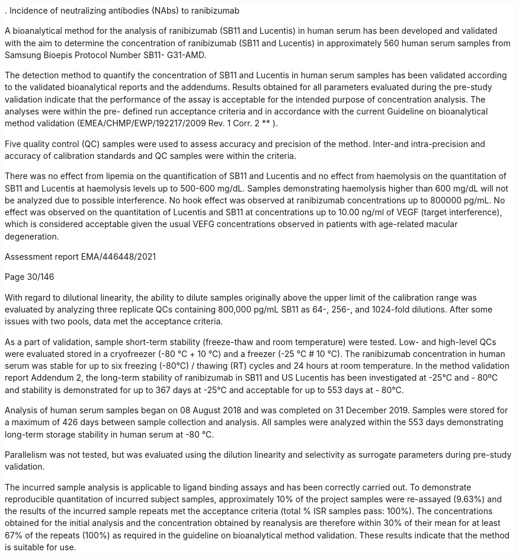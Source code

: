 . Incidence of neutralizing antibodies (NAbs) to ranibizumab

A bioanalytical method for the analysis of ranibizumab (SB11 and Lucentis) in human serum has been developed and validated with the aim to determine the concentration of ranibizumab (SB11 and Lucentis) in approximately 560 human serum samples from Samsung Bioepis Protocol Number SB11- G31-AMD.

The detection method to quantify the concentration of SB11 and Lucentis in human serum samples has been validated according to the validated bioanalytical reports and the addendums. Results obtained for all parameters evaluated during the pre-study validation indicate that the performance of the assay is acceptable for the intended purpose of concentration analysis. The analyses were within the pre- defined run acceptance criteria and in accordance with the current Guideline on bioanalytical method validation (EMEA/CHMP/EWP/192217/2009 Rev. 1 Corr. 2 ** ).

Five quality control (QC) samples were used to assess accuracy and precision of the method. Inter-and intra-precision and accuracy of calibration standards and QC samples were within the criteria.

There was no effect from lipemia on the quantification of SB11 and Lucentis and no effect from haemolysis on the quantitation of SB11 and Lucentis at haemolysis levels up to 500-600 mg/dL. Samples demonstrating haemolysis higher than 600 mg/dL will not be analyzed due to possible interference. No hook effect was observed at ranibizumab concentrations up to 800000 pg/mL. No effect was observed on the quantitation of Lucentis and SB11 at concentrations up to 10.00 ng/ml of VEGF (target interference), which is considered acceptable given the usual VEFG concentrations observed in patients with age-related macular degeneration.

Assessment report EMA/446448/2021

Page 30/146


With regard to dilutional linearity, the ability to dilute samples originally above the upper limit of the calibration range was evaluated by analyzing three replicate QCs containing 800,000 pg/mL SB11 as 64-, 256-, and 1024-fold dilutions. After some issues with two pools, data met the acceptance criteria.

As a part of validation, sample short-term stability (freeze-thaw and room temperature) were tested. Low- and high-level QCs were evaluated stored in a cryofreezer (-80 ℃ + 10 ℃) and a freezer (-25 ℃ # 10 °C). The ranibizumab concentration in human serum was stable for up to six freezing (-80℃) / thawing (RT) cycles and 24 hours at room temperature. In the method validation report Addendum 2, the long-term stability of ranibizumab in SB11 and US Lucentis has been investigated at -25℃ and - 80ºC and stability is demonstrated for up to 367 days at -25℃ and acceptable for up to 553 days at - 80°C.

Analysis of human serum samples began on 08 August 2018 and was completed on 31 December 2019. Samples were stored for a maximum of 426 days between sample collection and analysis. All samples were analyzed within the 553 days demonstrating long-term storage stability in human serum at -80 °C.

Parallelism was not tested, but was evaluated using the dilution linearity and selectivity as surrogate parameters during pre-study validation.

The incurred sample analysis is applicable to ligand binding assays and has been correctly carried out. To demonstrate reproducible quantitation of incurred subject samples, approximately 10% of the project samples were re-assayed (9.63%) and the results of the incurred sample repeats met the acceptance criteria (total % ISR samples pass: 100%). The concentrations obtained for the initial analysis and the concentration obtained by reanalysis are therefore within 30% of their mean for at least 67% of the repeats (100%) as required in the guideline on bioanalytical method validation. These results indicate that the method is suitable for use.
